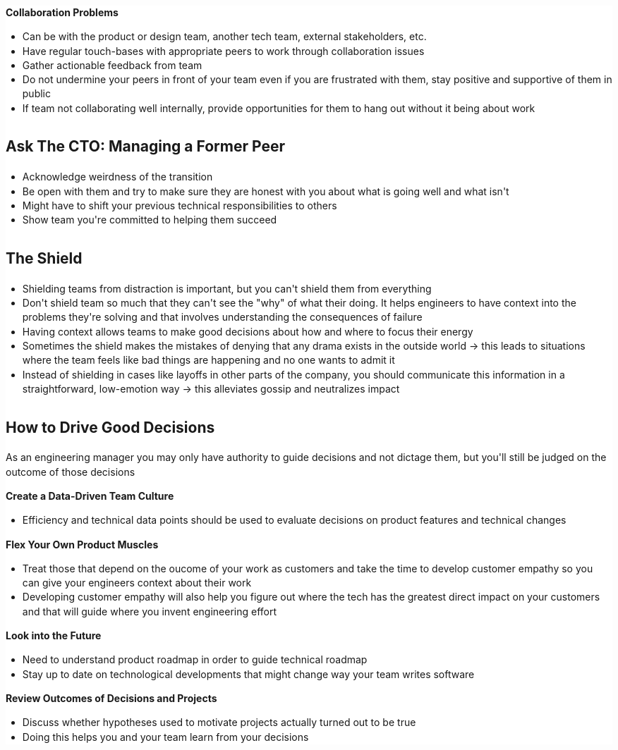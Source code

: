 __Collaboration Problems__
- Can be with the product or design team, another tech team, external stakeholders, etc.
- Have regular touch-bases with appropriate peers to work through collaboration issues
- Gather actionable feedback from team
- Do not undermine your peers in front of your team even if you are frustrated with them, stay positive and supportive of them in public
- If team not collaborating well internally, provide opportunities for them to hang out without it being about work

## Ask The CTO: Managing a Former Peer

- Acknowledge weirdness of the transition
- Be open with them and try to make sure they are honest with you about what is going well and what  isn't
- Might have to shift your previous technical responsibilities to others
- Show team you're committed to helping them succeed

## The Shield

- Shielding teams from distraction is important, but you can't shield them from everything
- Don't shield team so much that they can't see the "why" of what their doing. It helps engineers to have context into the problems they're solving and that involves understanding the consequences of failure
- Having context allows teams to make good decisions about how and where to focus their energy
- Sometimes the shield makes the mistakes of denying that any drama exists in the outside world -> this leads to situations where the team feels like bad things are happening and no one wants to admit it
- Instead of shielding in cases like layoffs in other parts of the company, you should communicate this information in a straightforward, low-emotion way -> this alleviates gossip and neutralizes impact

## How to Drive Good Decisions

As an engineering manager you may only have authority to guide decisions and not dictage them, but you'll still be judged on the outcome of those decisions

__Create a Data-Driven Team Culture__
- Efficiency and technical data points should be used to evaluate decisions on product features and technical changes

__Flex Your Own Product Muscles__
- Treat those that depend on the oucome of your work as customers and take the time to develop customer empathy so you can give your engineers context about their work
- Developing customer empathy will also help you figure out where the tech has the greatest direct impact on your customers and that will guide where you invent engineering effort

__Look into the Future__
- Need to understand product roadmap in order to guide technical roadmap
- Stay up to date on technological developments that might change way your team writes software

__Review Outcomes of Decisions and Projects__
- Discuss whether hypotheses used to motivate projects actually turned out to be true
- Doing this helps you and your team learn from your decisions
